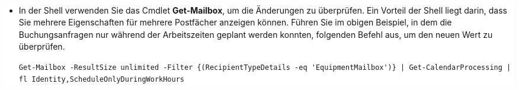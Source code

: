   - In der Shell verwenden Sie das Cmdlet **Get-Mailbox**, um die Änderungen zu überprüfen. Ein Vorteil der Shell liegt darin, dass Sie mehrere Eigenschaften für mehrere Postfächer anzeigen können. Führen Sie im obigen Beispiel, in dem die Buchungsanfragen nur während der Arbeitszeiten geplant werden konnten, folgenden Befehl aus, um den neuen Wert zu überprüfen.
    
        Get-Mailbox -ResultSize unlimited -Filter {(RecipientTypeDetails -eq 'EquipmentMailbox')} | Get-CalendarProcessing | fl Identity,ScheduleOnlyDuringWorkHours

